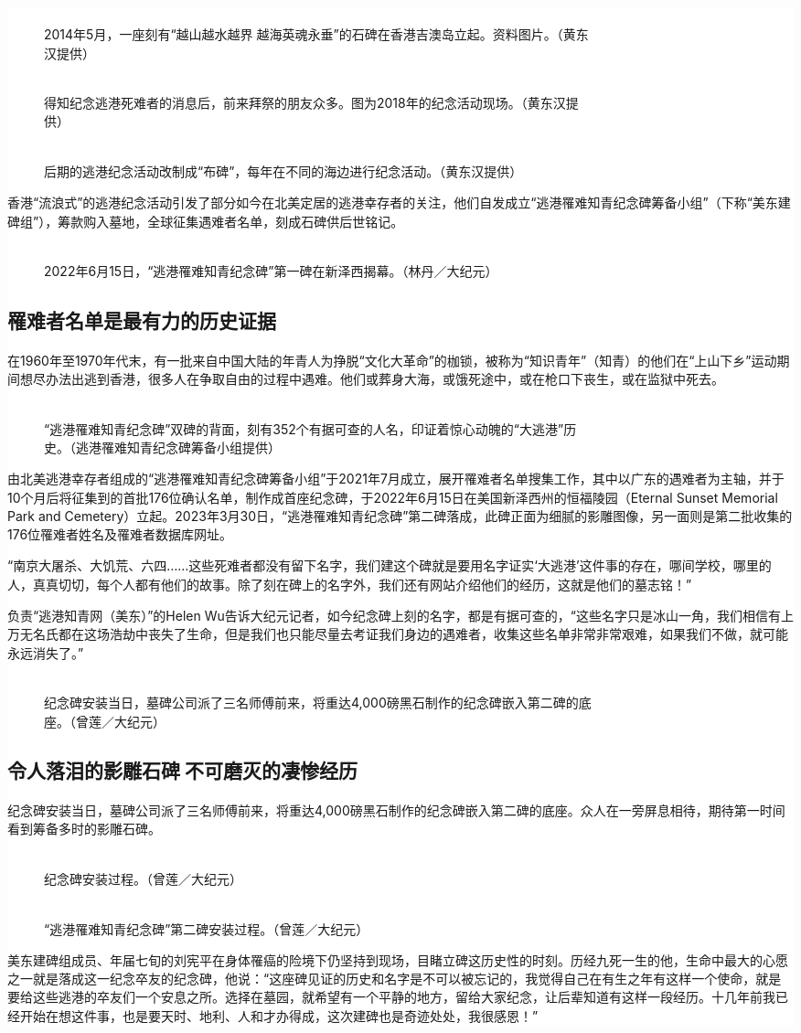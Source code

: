 <figure id="attachment_13963528" aria-describedby="caption-attachment-13963528" style="width: 600px" class="wp-caption aligncenter"><a target="_blank" href="https://i.epochtimes.com/assets/uploads/2023/04/id13963528-HK-US-TGZQWUS-03@1200x1200.jpg"><img class="size-large wp-image-13963528" src="https://i.epochtimes.com/assets/uploads/2023/04/id13963528-HK-US-TGZQWUS-03@1200x1200-600x544.jpg" alt="" width="600" b="544" /></a><figcaption id="caption-attachment-13963528" class="wp-caption-text">2014年5月，一座刻有“越山越水越界 越海英魂永垂”的石碑在香港吉澳岛立起。资料图片。（黄东汉提供）</figcaption></figure>
<figure id="attachment_13963527" aria-describedby="caption-attachment-13963527" style="width: 600px" class="wp-caption aligncenter"><a target="_blank" href="https://i.epochtimes.com/assets/uploads/2023/04/id13963527-HK-US-TGZQWUS-04@1200x1200.jpeg"><img class="size-large wp-image-13963527" src="https://i.epochtimes.com/assets/uploads/2023/04/id13963527-HK-US-TGZQWUS-04@1200x1200-600x400.jpeg" alt="" width="600" b="400" /></a><figcaption id="caption-attachment-13963527" class="wp-caption-text">得知纪念逃港死难者的消息后，前来拜祭的朋友众多。图为2018年的纪念活动现场。（黄东汉提供）</figcaption></figure>
<figure id="attachment_13963526" aria-describedby="caption-attachment-13963526" style="width: 600px" class="wp-caption aligncenter"><a target="_blank" href="https://i.epochtimes.com/assets/uploads/2023/04/id13963526-HK-US-TGZQWUS-05@1200x1200.jpeg"><img class="size-large wp-image-13963526" src="https://i.epochtimes.com/assets/uploads/2023/04/id13963526-HK-US-TGZQWUS-05@1200x1200-600x338.jpeg" alt="" width="600" b="338" /></a><figcaption id="caption-attachment-13963526" class="wp-caption-text">后期的逃港纪念活动改制成“布碑”，每年在不同的海边进行纪念活动。（黄东汉提供）</figcaption></figure>
<p>香港“流浪式”的逃港纪念活动引发了部分如今在北美定居的<ahref="https://github.com/19920513/djy/blob/master/gb/tag/%E9%80%83%E6%B8%AF%E5%B9%B8%E5%AD%98%E8%80%85.md#1">逃港幸存者</a>的关注，他们自发成立“逃港罹难<ahref="https://github.com/19920513/djy/blob/master/gb/tag/%E7%9F%A5%E9%9D%92%E7%BA%AA%E5%BF%B5%E7%A2%91.md#1">知青纪念碑</a>筹备小组”（下称“美东建碑组”），筹款购入墓地，全球征集遇难者名单，刻成石碑供后世铭记。</p>
<figure id="attachment_13963529" aria-describedby="caption-attachment-13963529" style="width: 600px" class="wp-caption aligncenter"><a target="_blank" href="https://i.epochtimes.com/assets/uploads/2023/04/id13963529-HK-US-TGZQWUS-02@1200x1200.jpg"><img class="size-large wp-image-13963529" src="https://i.epochtimes.com/assets/uploads/2023/04/id13963529-HK-US-TGZQWUS-02@1200x1200-600x323.jpg" alt="" width="600" b="323" /></a><figcaption id="caption-attachment-13963529" class="wp-caption-text">2022年6月15日，“逃港罹难知青纪念碑”第一碑在新泽西揭幕。（林丹／大纪元）</figcaption></figure>
<h2>罹难者名单是最有力的历史证据</h2>
<p>在1960年至1970年代末，有一批来自中国大陆的年青人为挣脱“文化大革命”的枷锁，被称为“知识青年”（知青）的他们在“上山下乡”运动期间想尽办法出逃到香港，很多人在争取自由的过程中遇难。他们或葬身大海，或饿死途中，或在枪口下丧生，或在监狱中死去。</p>
<figure id="attachment_13963525" aria-describedby="caption-attachment-13963525" style="width: 600px" class="wp-caption aligncenter"><a target="_blank" href="https://i.epochtimes.com/assets/uploads/2023/04/id13963525-HK-US-TGZQWUS-06@1200x1200.jpeg"><img class="size-large wp-image-13963525" src="https://i.epochtimes.com/assets/uploads/2023/04/id13963525-HK-US-TGZQWUS-06@1200x1200-600x450.jpeg" alt="" width="600" b="450" /></a><figcaption id="caption-attachment-13963525" class="wp-caption-text">“逃港罹难知青纪念碑”双碑的背面，刻有352个有据可查的人名，印证着惊心动魄的“大逃港”历史。（逃港罹难知青纪念碑筹备小组提供）</figcaption></figure>
<p>由北美逃港幸存者组成的“逃港罹难知青纪念碑筹备小组”于2021年7月成立，展开罹难者名单搜集工作，其中以广东的遇难者为主轴，并于10个月后将征集到的首批176位确认名单，制作成首座纪念碑，于2022年6月15日在美国新泽西州的恒福陵园（Eternal Sunset Memorial Park and Cemetery）立起。2023年3月30日，“逃港罹难知青纪念碑”第二碑落成，此碑正面为细腻的影雕图像，另一面则是第二批收集的176位罹难者姓名及罹难者数据库网址。</p>
<p>“南京大屠杀、大饥荒、六四……这些死难者都没有留下名字，我们建这个碑就是要用名字证实‘大逃港’这件事的存在，哪间学校，哪里的人，真真切切，每个人都有他们的故事。除了刻在碑上的名字外，我们还有网站介绍他们的经历，这就是他们的墓志铭！”</p>
<p>负责“逃港知青网（美东）”的Helen Wu告诉大纪元记者，如今纪念碑上刻的名字，都是有据可查的，“这些名字只是冰山一角，我们相信有上万无名氏都在这场浩劫中丧失了生命，但是我们也只能尽量去考证我们身边的遇难者，收集这些名单非常非常艰难，如果我们不做，就可能永远消失了。”</p>
<figure id="attachment_13963524" aria-describedby="caption-attachment-13963524" style="width: 600px" class="wp-caption aligncenter"><a target="_blank" href="https://i.epochtimes.com/assets/uploads/2023/04/id13963524-HK-US-TGZQWUS-07@1200x1200.jpg"><img class="size-large wp-image-13963524" src="https://i.epochtimes.com/assets/uploads/2023/04/id13963524-HK-US-TGZQWUS-07@1200x1200-600x400.jpg" alt="" width="600" b="400" /></a><figcaption id="caption-attachment-13963524" class="wp-caption-text">纪念碑安装当日，墓碑公司派了三名师傅前来，将重达4,000磅黑石制作的纪念碑嵌入第二碑的底座。（曾莲／大纪元）</figcaption></figure>
<h2>令人落泪的影雕石碑 不可磨灭的凄惨经历</h2>
<p>纪念碑安装当日，墓碑公司派了三名师傅前来，将重达4,000磅黑石制作的纪念碑嵌入第二碑的底座。众人在一旁屏息相待，期待第一时间看到筹备多时的影雕石碑。</p>
<figure id="attachment_13963523" aria-describedby="caption-attachment-13963523" style="width: 600px" class="wp-caption aligncenter"><a target="_blank" href="https://i.epochtimes.com/assets/uploads/2023/04/id13963523-HK-US-TGZQWUS-08@1200x1200.jpg"><img class="size-large wp-image-13963523" src="https://i.epochtimes.com/assets/uploads/2023/04/id13963523-HK-US-TGZQWUS-08@1200x1200-600x400.jpg" alt="" width="600" b="400" /></a><figcaption id="caption-attachment-13963523" class="wp-caption-text">纪念碑安装过程。（曾莲／大纪元）</figcaption></figure>
<figure id="attachment_13963522" aria-describedby="caption-attachment-13963522" style="width: 600px" class="wp-caption aligncenter"><a target="_blank" href="https://i.epochtimes.com/assets/uploads/2023/04/id13963522-HK-US-TGZQWUS-09@1200x1200.jpg"><img class="size-large wp-image-13963522" src="https://i.epochtimes.com/assets/uploads/2023/04/id13963522-HK-US-TGZQWUS-09@1200x1200-600x400.jpg" alt="" width="600" b="400" /></a><figcaption id="caption-attachment-13963522" class="wp-caption-text">“逃港罹难知青纪念碑”第二碑安装过程。（曾莲／大纪元）</figcaption></figure>
<p>美东建碑组成员、年届七旬的刘宪平在身体罹癌的险境下仍坚持到现场，目睹立碑这历史性的时刻。历经九死一生的他，生命中最大的心愿之一就是落成这一纪念卒友的纪念碑，他说：“这座碑见证的历史和名字是不可以被忘记的，我觉得自己在有生之年有这样一个使命，就是要给这些逃港的卒友们一个安息之所。选择在墓园，就希望有一个平静的地方，留给大家纪念，让后辈知道有这样一段经历。十几年前我已经开始在想这件事，也是要天时、地利、人和才办得成，这次建碑也是奇迹处处，我很感恩！”</p>